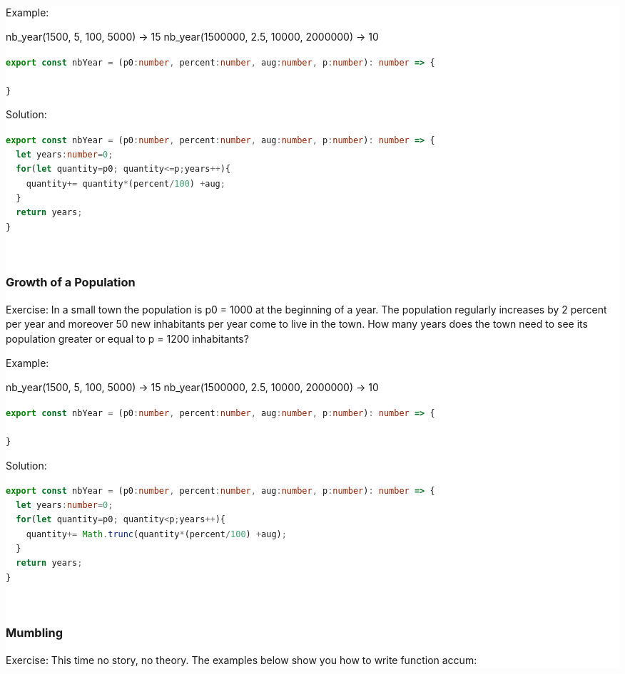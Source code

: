 Example:

nb_year(1500, 5, 100, 5000) -> 15
nb_year(1500000, 2.5, 10000, 2000000) -> 10

```typescript
export const nbYear = (p0:number, percent:number, aug:number, p:number): number => {
 
}
```
Solution:
```typescript
export const nbYear = (p0:number, percent:number, aug:number, p:number): number => {
  let years:number=0;
  for(let quantity=p0; quantity<=p;years++){
    quantity+= quantity*(percent/100) +aug;
  }
  return years;
}
```
<br>

### Growth of a Population

Exercise:
In a small town the population is p0 = 1000 at the beginning of a year. The population regularly increases by 2 percent per year and moreover 50 new inhabitants per year come to live in the town. How many years does the town need to see its population greater or equal to p = 1200 inhabitants?

Example:

nb_year(1500, 5, 100, 5000) -> 15
nb_year(1500000, 2.5, 10000, 2000000) -> 10

```typescript
export const nbYear = (p0:number, percent:number, aug:number, p:number): number => {
 
}
```
Solution:
```typescript
export const nbYear = (p0:number, percent:number, aug:number, p:number): number => {
  let years:number=0;
  for(let quantity=p0; quantity<p;years++){
    quantity+= Math.trunc(quantity*(percent/100) +aug);
  }
  return years;
}
```
<br>

### Mumbling

Exercise:
This time no story, no theory. The examples below show you how to write function accum:
